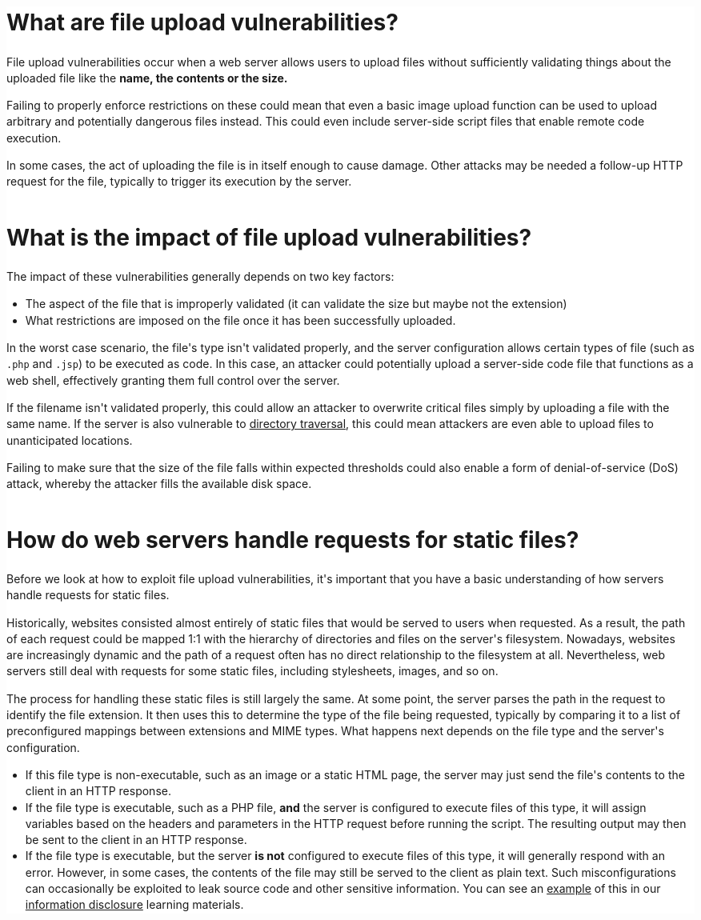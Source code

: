 # What are file upload vulnerabilities?
File upload vulnerabilities occur when a web server allows users to upload files without sufficiently validating things about the uploaded file like the **name, the contents or the size.**

Failing to properly enforce restrictions on these could mean that even a basic image upload function can be used to upload arbitrary and potentially dangerous files instead. This could even include server-side script files that enable remote code execution.

In some cases, the act of uploading the file is in itself enough to cause damage. Other attacks may be needed a follow-up HTTP request for the file, typically to trigger its execution by the server.

# What is the impact of file upload vulnerabilities?
The impact of these vulnerabilities generally depends on two key factors:
- The aspect of the file that is improperly validated (it can validate the size but maybe not the extension)
- What restrictions are imposed on the file once it has been successfully uploaded.

In the worst case scenario, the file's type isn't validated properly, and the server configuration allows certain types of file (such as `.php` and `.jsp`) to be executed as code. In this case, an attacker could potentially upload a server-side code file that functions as a web shell, effectively granting them full control over the server.

If the filename isn't validated properly, this could allow an attacker to overwrite critical files simply by uploading a file with the same name. If the server is also vulnerable to [directory traversal](https://portswigger.net/web-security/file-path-traversal), this could mean attackers are even able to upload files to unanticipated locations.

Failing to make sure that the size of the file falls within expected thresholds could also enable a form of denial-of-service (DoS) attack, whereby the attacker fills the available disk space.

# How do web servers handle requests for static files?

Before we look at how to exploit file upload vulnerabilities, it's important that you have a basic understanding of how servers handle requests for static files.

Historically, websites consisted almost entirely of static files that would be served to users when requested. As a result, the path of each request could be mapped 1:1 with the hierarchy of directories and files on the server's filesystem. Nowadays, websites are increasingly dynamic and the path of a request often has no direct relationship to the filesystem at all. Nevertheless, web servers still deal with requests for some static files, including stylesheets, images, and so on.

The process for handling these static files is still largely the same. At some point, the server parses the path in the request to identify the file extension. It then uses this to determine the type of the file being requested, typically by comparing it to a list of preconfigured mappings between extensions and MIME types. What happens next depends on the file type and the server's configuration.

- If this file type is non-executable, such as an image or a static HTML page, the server may just send the file's contents to the client in an HTTP response.
- If the file type is executable, such as a PHP file, **and** the server is configured to execute files of this type, it will assign variables based on the headers and parameters in the HTTP request before running the script. The resulting output may then be sent to the client in an HTTP response.
- If the file type is executable, but the server **is not** configured to execute files of this type, it will generally respond with an error. However, in some cases, the contents of the file may still be served to the client as plain text. Such misconfigurations can occasionally be exploited to leak source code and other sensitive information. You can see an [example](https://portswigger.net/web-security/information-disclosure/exploiting#source-code-disclosure-via-backup-files) of this in our [information disclosure](https://portswigger.net/web-security/information-disclosure) learning materials.
